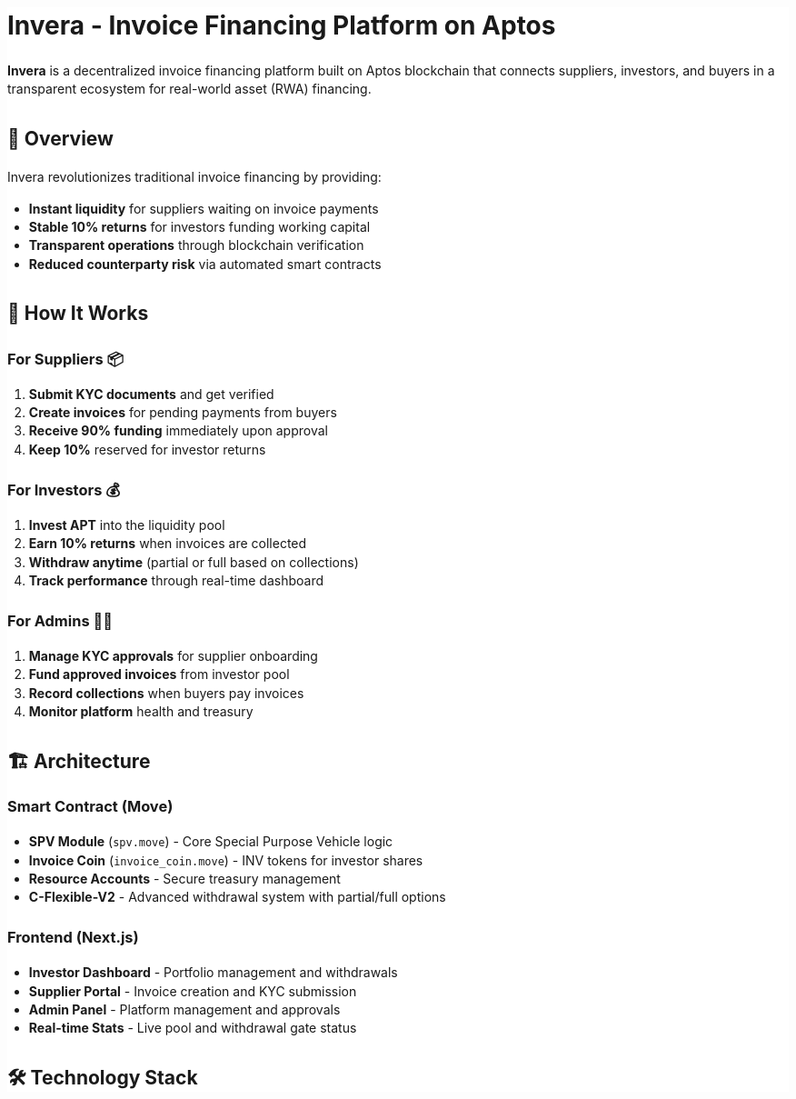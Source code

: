 # Invera - Invoice Financing Platform on Aptos

**Invera** is a decentralized invoice financing platform built on Aptos blockchain that connects suppliers, investors, and buyers in a transparent ecosystem for real-world asset (RWA) financing.

## 🌟 Overview

Invera revolutionizes traditional invoice financing by providing:
- **Instant liquidity** for suppliers waiting on invoice payments
- **Stable 10% returns** for investors funding working capital
- **Transparent operations** through blockchain verification
- **Reduced counterparty risk** via automated smart contracts

## 🎯 How It Works

### For Suppliers 📦
1. **Submit KYC documents** and get verified
2. **Create invoices** for pending payments from buyers
3. **Receive 90% funding** immediately upon approval
4. **Keep 10%** reserved for investor returns

### For Investors 💰
1. **Invest APT** into the liquidity pool
2. **Earn 10% returns** when invoices are collected
3. **Withdraw anytime** (partial or full based on collections)
4. **Track performance** through real-time dashboard

### For Admins 👨‍💼
1. **Manage KYC approvals** for supplier onboarding
2. **Fund approved invoices** from investor pool
3. **Record collections** when buyers pay invoices
4. **Monitor platform** health and treasury

## 🏗️ Architecture

### Smart Contract (Move)
- **SPV Module** (`spv.move`) - Core Special Purpose Vehicle logic
- **Invoice Coin** (`invoice_coin.move`) - INV tokens for investor shares
- **Resource Accounts** - Secure treasury management
- **C-Flexible-V2** - Advanced withdrawal system with partial/full options

### Frontend (Next.js)
- **Investor Dashboard** - Portfolio management and withdrawals
- **Supplier Portal** - Invoice creation and KYC submission
- **Admin Panel** - Platform management and approvals
- **Real-time Stats** - Live pool and withdrawal gate status

## 🛠️ Technology Stack
